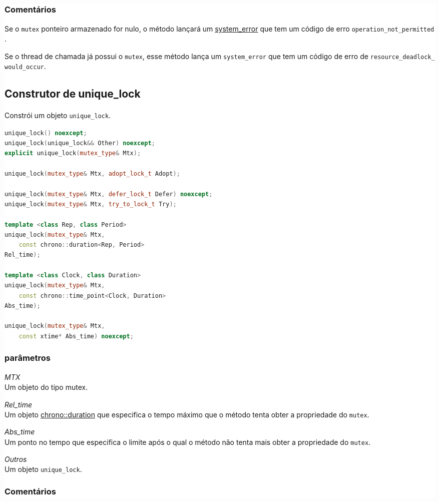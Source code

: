 ### <a name="remarks"></a>Comentários

Se o `mutex` ponteiro armazenado for nulo, o método lançará um [system_error](../standard-library/system-error-class.md) que tem um código de erro `operation_not_permitted` .

Se o thread de chamada já possui o `mutex`, esse método lança um `system_error` que tem um código de erro de `resource_deadlock_would_occur`.

## <a name="unique_lock-constructor"></a><a name="unique_lock"></a> Construtor de unique_lock

Constrói um objeto `unique_lock`.

```cpp
unique_lock() noexcept;
unique_lock(unique_lock&& Other) noexcept;
explicit unique_lock(mutex_type& Mtx);

unique_lock(mutex_type& Mtx, adopt_lock_t Adopt);

unique_lock(mutex_type& Mtx, defer_lock_t Defer) noexcept;
unique_lock(mutex_type& Mtx, try_to_lock_t Try);

template <class Rep, class Period>
unique_lock(mutex_type& Mtx,
    const chrono::duration<Rep, Period>
Rel_time);

template <class Clock, class Duration>
unique_lock(mutex_type& Mtx,
    const chrono::time_point<Clock, Duration>
Abs_time);

unique_lock(mutex_type& Mtx,
    const xtime* Abs_time) noexcept;
```

### <a name="parameters"></a>parâmetros

*MTX*\
Um objeto do tipo mutex.

*Rel_time*\
Um objeto [chrono::duration](../standard-library/duration-class.md) que especifica o tempo máximo que o método tenta obter a propriedade do `mutex`.

*Abs_time*\
Um ponto no tempo que especifica o limite após o qual o método não tenta mais obter a propriedade do `mutex`.

*Outros*\
Um objeto `unique_lock`.

### <a name="remarks"></a>Comentários
